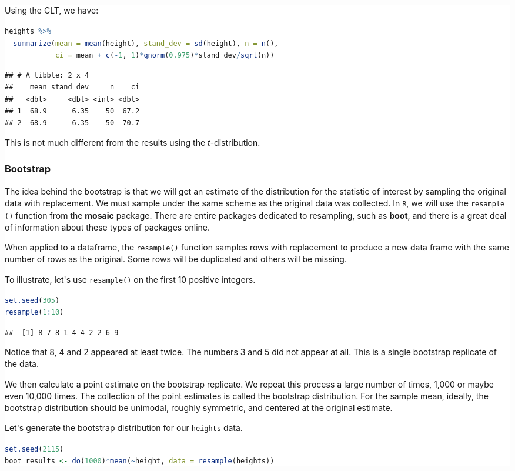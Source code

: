 Using the CLT, we have: 


```r
heights %>%
  summarize(mean = mean(height), stand_dev = sd(height), n = n(),
            ci = mean + c(-1, 1)*qnorm(0.975)*stand_dev/sqrt(n))
```

```
## # A tibble: 2 x 4
##    mean stand_dev     n    ci
##   <dbl>     <dbl> <int> <dbl>
## 1  68.9      6.35    50  67.2
## 2  68.9      6.35    50  70.7
```

This is not much different from the results using the $t$-distribution.  


### Bootstrap

The idea behind the bootstrap is that we will get an estimate of the distribution for the statistic of interest by sampling the original data with replacement. We must sample under the same scheme as the original data was collected. In `R`, we will use the `resample()` function from the **mosaic** package. There are entire packages dedicated to resampling, such as **boot**, and there is a great deal of information about these types of packages online.

When applied to a dataframe, the `resample()` function samples rows with replacement to produce a new data frame with the same number of rows as the original. Some rows will be duplicated and others will be missing.

To illustrate, let's use `resample()` on the first 10 positive integers.


```r
set.seed(305)
resample(1:10)
```

```
##  [1] 8 7 8 1 4 4 2 2 6 9
```

Notice that 8, 4 and 2 appeared at least twice. The numbers 3 and 5 did not appear at all. This is a single bootstrap replicate of the data.

We then calculate a point estimate on the bootstrap replicate. We repeat this process a large number of times, 1,000 or maybe even 10,000 times. The collection of the point estimates is called the bootstrap distribution. For the sample mean, ideally, the bootstrap distribution should be unimodal, roughly symmetric, and centered at the original estimate.

Let's generate the bootstrap distribution for our `heights` data.


```r
set.seed(2115)
boot_results <- do(1000)*mean(~height, data = resample(heights))
```

